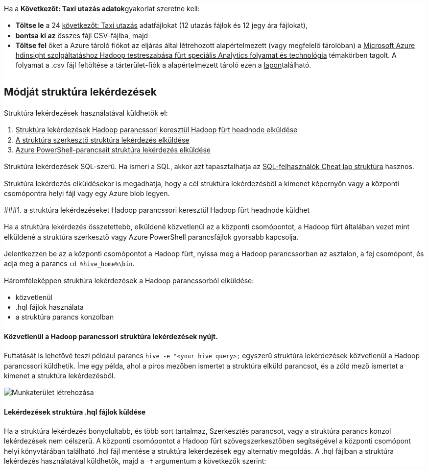 Ha a **Következőt: Taxi utazás adatok**gyakorlat szeretne kell:

- **Töltse le** a 24 [következőt: Taxi utazás](http://www.andresmh.com/nyctaxitrips) adatfájlokat (12 utazás fájlok és 12 jegy ára fájlokat),
- **bontsa ki az** összes fájl CSV-fájlba, majd
- **Töltse fel** őket a Azure tároló fiókot az eljárás által létrehozott alapértelmezett (vagy megfelelő tárolóban) a [Microsoft Azure hdinsight szolgáltatáshoz Hadoop testreszabása fürt speciális Analytics folyamat és technológia](machine-learning-data-science-customize-hadoop-cluster.md) témakörben tagolt. A folyamat a .csv fájl feltöltése a tárterület-fiók a alapértelmezett tároló ezen a [lapon](machine-learning-data-science-process-hive-walkthrough.md#upload)található.


## <a name="submit"></a>Módját struktúra lekérdezések

Struktúra lekérdezések használatával küldhetők el:

1. [Struktúra lekérdezések Hadoop parancssori keresztül Hadoop fürt headnode elküldése](#headnode)
2. [A struktúra szerkesztő struktúra lekérdezés elküldése](#hive-editor)
3. [Azure PowerShell-parancsait struktúra lekérdezés elküldése](#ps)

Struktúra lekérdezések SQL-szerű. Ha ismeri a SQL, akkor azt tapasztalhatja az [SQL-felhasználók Cheat lap struktúra](http://hortonworks.com/wp-content/uploads/2013/05/hql_cheat_sheet.pdf) hasznos.

Struktúra lekérdezés elküldésekor is megadhatja, hogy a cél struktúra lekérdezésből a kimenet képernyőn vagy a központi csomópontra helyi fájl vagy egy Azure blob legyen.


###<a name="headnode"></a>1. a struktúra lekérdezéseket Hadoop parancssori keresztül Hadoop fürt headnode küldhet

Ha a struktúra lekérdezés összetettebb, elküldené közvetlenül az a központi csomópontot, a Hadoop fürt általában vezet mint elküldené a struktúra szerkesztő vagy Azure PowerShell parancsfájlok gyorsabb kapcsolja.

Jelentkezzen be az a központi csomópontot a Hadoop fürt, nyissa meg a Hadoop parancssorban az asztalon, a fej csomópont, és adja meg a parancs `cd %hive_home%\bin`.

Háromféleképpen struktúra lekérdezések a Hadoop parancssorból elküldése:

* közvetlenül
* .hql fájlok használata
* a struktúra parancs konzolban

#### <a name="submit-hive-queries-directly-in-hadoop-command-line"></a>Közvetlenül a Hadoop parancssori struktúra lekérdezések nyújt.

Futtatását is lehetővé teszi például parancs `hive -e "<your hive query>;` egyszerű struktúra lekérdezések közvetlenül a Hadoop parancssori küldhetik. Íme egy példa, ahol a piros mezőben ismertet a struktúra elküld parancsot, és a zöld mező ismertet a kimenet a struktúra lekérdezésből.

![Munkaterület létrehozása](./media/machine-learning-data-science-move-hive-tables/run-hive-queries-1.png)

#### <a name="submit-hive-queries-in-hql-files"></a>Lekérdezések struktúra .hql fájlok küldése

Ha a struktúra lekérdezés bonyolultabb, és több sort tartalmaz, Szerkesztés parancsot, vagy a struktúra parancs konzol lekérdezések nem célszerű. A központi csomópontot a Hadoop fürt szövegszerkesztőben segítségével a központi csomópont helyi könyvtárában található .hql fájl mentése a struktúra lekérdezések egy alternatív megoldás. A .hql fájlban a struktúra lekérdezés használatával küldhetők, majd a `-f` argumentum a következők szerint:
